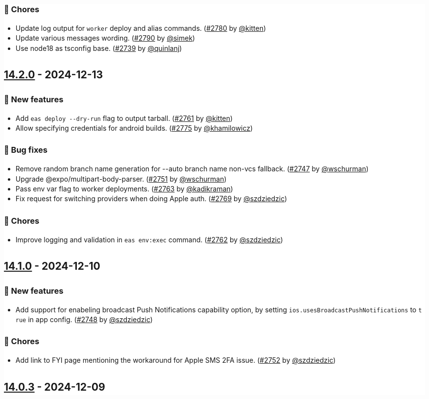 ### 🧹 Chores

- Update log output for `worker` deploy and alias commands. ([#2780](https://github.com/expo/eas-cli/pull/2780) by [@kitten](https://github.com/kitten))
- Update various messages wording. ([#2790](https://github.com/expo/eas-cli/pull/2790) by [@simek](https://github.com/simek))
- Use node18 as tsconfig base. ([#2739](https://github.com/expo/eas-cli/pull/2739) by [@quinlanj](https://github.com/quinlanj))

## [14.2.0](https://github.com/expo/eas-cli/releases/tag/v14.2.0) - 2024-12-13

### 🎉 New features

- Add `eas deploy --dry-run` flag to output tarball. ([#2761](https://github.com/expo/eas-cli/pull/2761) by [@kitten](https://github.com/kitten))
- Allow specifying credentials for android builds. ([#2775](https://github.com/expo/eas-cli/pull/2775) by [@khamilowicz](https://github.com/khamilowicz))

### 🐛 Bug fixes

- Remove random branch name generation for --auto branch name non-vcs fallback. ([#2747](https://github.com/expo/eas-cli/pull/2747) by [@wschurman](https://github.com/wschurman))
- Upgrade @expo/multipart-body-parser. ([#2751](https://github.com/expo/eas-cli/pull/2751) by [@wschurman](https://github.com/wschurman))
- Pass env var flag to worker deployments. ([#2763](https://github.com/expo/eas-cli/pull/2763) by [@kadikraman](https://github.com/kadikraman))
- Fix request for switching providers when doing Apple auth. ([#2769](https://github.com/expo/eas-cli/pull/2769) by [@szdziedzic](https://github.com/szdziedzic))

### 🧹 Chores

- Improve logging and validation in `eas env:exec` command. ([#2762](https://github.com/expo/eas-cli/pull/2762) by [@szdziedzic](https://github.com/szdziedzic))

## [14.1.0](https://github.com/expo/eas-cli/releases/tag/v14.1.0) - 2024-12-10

### 🎉 New features

- Add support for enabeling broadcast Push Notifications capability option, by setting `ios.usesBroadcastPushNotifications` to `true` in app config. ([#2748](https://github.com/expo/eas-cli/pull/2748) by [@szdziedzic](https://github.com/szdziedzic))

### 🧹 Chores

- Add link to FYI page mentioning the workaround for Apple SMS 2FA issue. ([#2752](https://github.com/expo/eas-cli/pull/2752) by [@szdziedzic](https://github.com/szdziedzic))

## [14.0.3](https://github.com/expo/eas-cli/releases/tag/v14.0.3) - 2024-12-09
